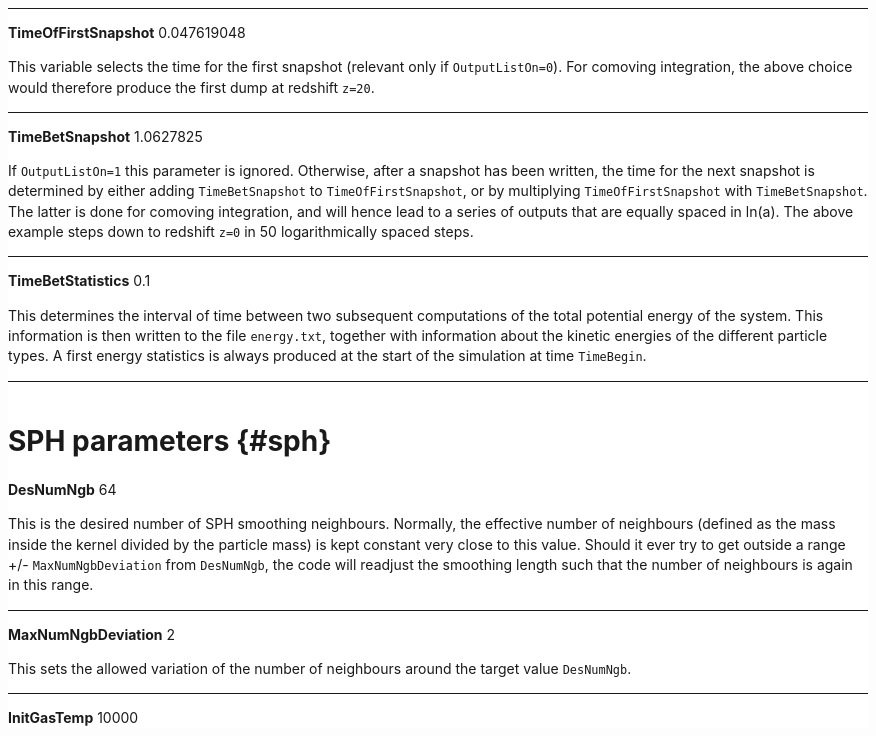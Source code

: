 -------

**TimeOfFirstSnapshot**  0.047619048

This variable selects the time for the first snapshot (relevant only
if `OutputListOn=0`). For comoving integration, the above choice would
therefore produce the first dump at redshift `z=20`.

-------

**TimeBetSnapshot** 1.0627825

If `OutputListOn=1` this parameter is ignored. Otherwise, after a
snapshot has been written, the time for the next snapshot is
determined by either adding `TimeBetSnapshot` to
`TimeOfFirstSnapshot`, or by multiplying `TimeOfFirstSnapshot` with
`TimeBetSnapshot`. The latter is done for comoving integration, and
will hence lead to a series of outputs that are equally spaced in
ln(a). The above example steps down to redshift `z=0` in 50
logarithmically spaced steps.

-------

**TimeBetStatistics** 0.1

This determines the interval of time between two subsequent
computations of the total potential energy of the system. This
information is then written to the file `energy.txt`, together with
information about the kinetic energies of the different particle
types. A first energy statistics is always produced at the start of
the simulation at time `TimeBegin`.

-------

SPH parameters                                                {#sph}
==============


**DesNumNgb**  64

This is the desired number of SPH smoothing neighbours. Normally, the
effective number of neighbours (defined as the mass inside the kernel
divided by the particle mass) is kept constant very close to this
value. Should it ever try to get outside a range +/-
`MaxNumNgbDeviation` from `DesNumNgb`, the code will readjust the
smoothing length such that the number of neighbours is again in this
range.

-------

**MaxNumNgbDeviation**  2

This sets the allowed variation of the number of neighbours around the
target value `DesNumNgb`.

-------

**InitGasTemp** 10000
